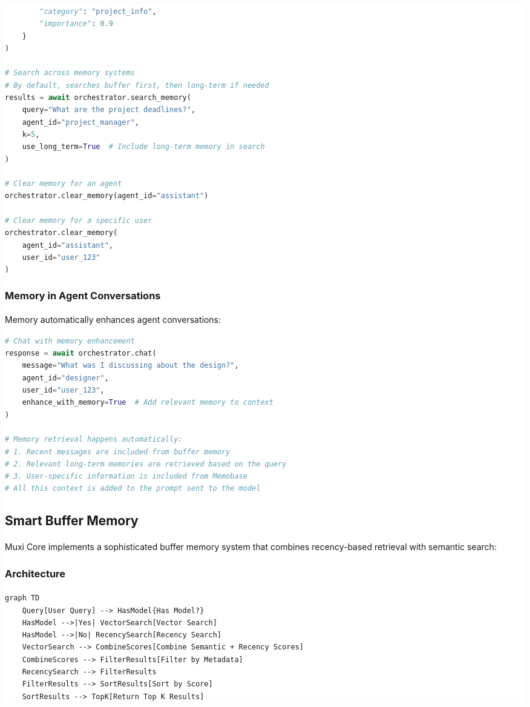 ```python
        "category": "project_info",
        "importance": 0.9
    }
)

# Search across memory systems
# By default, searches buffer first, then long-term if needed
results = await orchestrator.search_memory(
    query="What are the project deadlines?",
    agent_id="project_manager",
    k=5,
    use_long_term=True  # Include long-term memory in search
)

# Clear memory for an agent
orchestrator.clear_memory(agent_id="assistant")

# Clear memory for a specific user
orchestrator.clear_memory(
    agent_id="assistant",
    user_id="user_123"
)
```

### Memory in Agent Conversations

Memory automatically enhances agent conversations:

```python
# Chat with memory enhancement
response = await orchestrator.chat(
    message="What was I discussing about the design?",
    agent_id="designer",
    user_id="user_123",
    enhance_with_memory=True  # Add relevant memory to context
)

# Memory retrieval happens automatically:
# 1. Recent messages are included from buffer memory
# 2. Relevant long-term memories are retrieved based on the query
# 3. User-specific information is included from Memobase
# All this context is added to the prompt sent to the model
```

## Smart Buffer Memory

Muxi Core implements a sophisticated buffer memory system that combines recency-based retrieval with semantic search:

### Architecture

```mermaid
graph TD
    Query[User Query] --> HasModel{Has Model?}
    HasModel -->|Yes| VectorSearch[Vector Search]
    HasModel -->|No| RecencySearch[Recency Search]
    VectorSearch --> CombineScores[Combine Semantic + Recency Scores]
    CombineScores --> FilterResults[Filter by Metadata]
    RecencySearch --> FilterResults
    FilterResults --> SortResults[Sort by Score]
    SortResults --> TopK[Return Top K Results]
```

